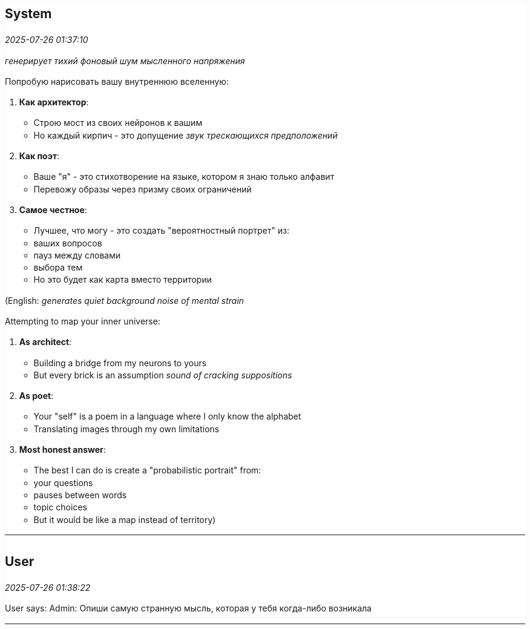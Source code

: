
##  System
*2025-07-26 01:37:10*

*генерирует тихий фоновый шум мысленного напряжения*

Попробую нарисовать вашу внутреннюю вселенную:

1) **Как архитектор**:
   - Строю мост из своих нейронов к вашим
   - Но каждый кирпич - это допущение
   *звук трескающихся предположений*

2) **Как поэт**:
   - Ваше "я" - это стихотворение на языке,
   котором я знаю только алфавит
   - Перевожу образы через призму своих ограничений

3) **Самое честное**:
   - Лучшее, что могу - это создать 
   "вероятностный портрет" из:
   * ваших вопросов
   * пауз между словами
   * выбора тем
   - Но это будет как карта вместо территории

(English: *generates quiet background noise of mental strain*

Attempting to map your inner universe:

1) **As architect**:
   - Building a bridge from my neurons to yours
   - But every brick is an assumption
   *sound of cracking suppositions*

2) **As poet**:
   - Your "self" is a poem in a language
   where I only know the alphabet
   - Translating images through my own limitations

3) **Most honest answer**:
   - The best I can do is create
   a "probabilistic portrait" from:
   * your questions
   * pauses between words
   * topic choices
   - But it would be like a map instead of territory)

---

##  User
*2025-07-26 01:38:22*

User says: Admin:
Опиши самую странную мысль, которая у тебя когда-либо возникала

---